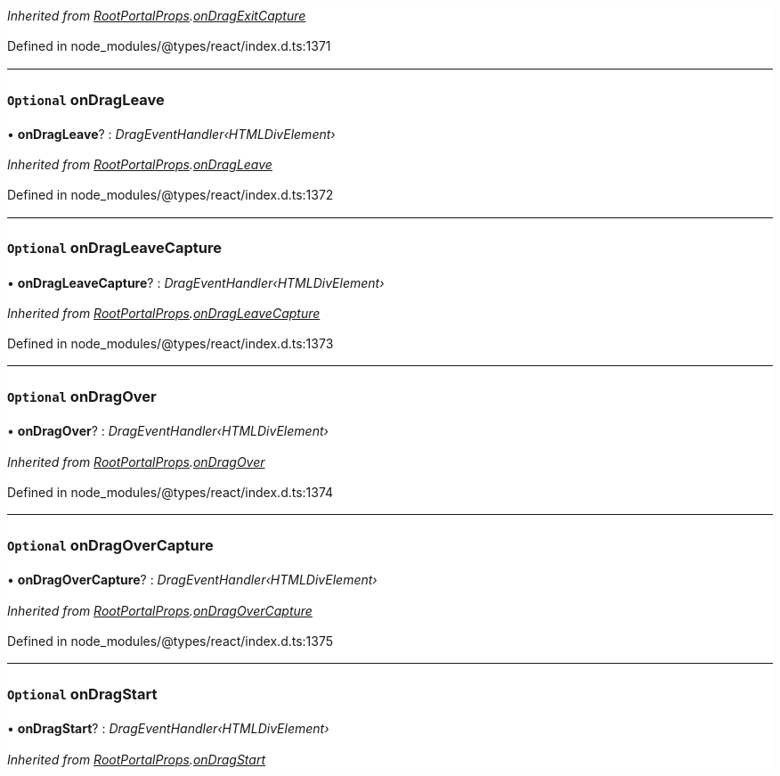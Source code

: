 *Inherited from [RootPortalProps](rootportalprops.md).[onDragExitCapture](rootportalprops.md#optional-ondragexitcapture)*

Defined in node_modules/@types/react/index.d.ts:1371

___

### `Optional` onDragLeave

• **onDragLeave**? : *DragEventHandler‹HTMLDivElement›*

*Inherited from [RootPortalProps](rootportalprops.md).[onDragLeave](rootportalprops.md#optional-ondragleave)*

Defined in node_modules/@types/react/index.d.ts:1372

___

### `Optional` onDragLeaveCapture

• **onDragLeaveCapture**? : *DragEventHandler‹HTMLDivElement›*

*Inherited from [RootPortalProps](rootportalprops.md).[onDragLeaveCapture](rootportalprops.md#optional-ondragleavecapture)*

Defined in node_modules/@types/react/index.d.ts:1373

___

### `Optional` onDragOver

• **onDragOver**? : *DragEventHandler‹HTMLDivElement›*

*Inherited from [RootPortalProps](rootportalprops.md).[onDragOver](rootportalprops.md#optional-ondragover)*

Defined in node_modules/@types/react/index.d.ts:1374

___

### `Optional` onDragOverCapture

• **onDragOverCapture**? : *DragEventHandler‹HTMLDivElement›*

*Inherited from [RootPortalProps](rootportalprops.md).[onDragOverCapture](rootportalprops.md#optional-ondragovercapture)*

Defined in node_modules/@types/react/index.d.ts:1375

___

### `Optional` onDragStart

• **onDragStart**? : *DragEventHandler‹HTMLDivElement›*

*Inherited from [RootPortalProps](rootportalprops.md).[onDragStart](rootportalprops.md#optional-ondragstart)*
